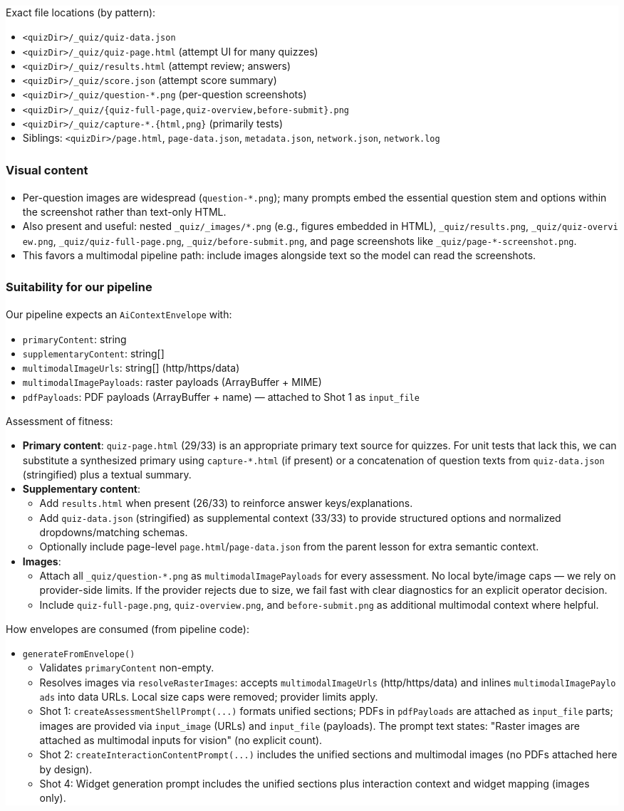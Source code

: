 Exact file locations (by pattern):
- `<quizDir>/_quiz/quiz-data.json`
- `<quizDir>/_quiz/quiz-page.html` (attempt UI for many quizzes)
- `<quizDir>/_quiz/results.html` (attempt review; answers)
- `<quizDir>/_quiz/score.json` (attempt score summary)
- `<quizDir>/_quiz/question-*.png` (per-question screenshots)
- `<quizDir>/_quiz/{quiz-full-page,quiz-overview,before-submit}.png`
- `<quizDir>/_quiz/capture-*.{html,png}` (primarily tests)
- Siblings: `<quizDir>/page.html`, `page-data.json`, `metadata.json`, `network.json`, `network.log`

### Visual content
- Per-question images are widespread (`question-*.png`); many prompts embed the essential question stem and options within the screenshot rather than text-only HTML.
- Also present and useful: nested `_quiz/_images/*.png` (e.g., figures embedded in HTML), `_quiz/results.png`, `_quiz/quiz-overview.png`, `_quiz/quiz-full-page.png`, `_quiz/before-submit.png`, and page screenshots like `_quiz/page-*-screenshot.png`.
- This favors a multimodal pipeline path: include images alongside text so the model can read the screenshots.

### Suitability for our pipeline
Our pipeline expects an `AiContextEnvelope` with:
- `primaryContent`: string
- `supplementaryContent`: string[]
- `multimodalImageUrls`: string[] (http/https/data)
- `multimodalImagePayloads`: raster payloads (ArrayBuffer + MIME)
- `pdfPayloads`: PDF payloads (ArrayBuffer + name) — attached to Shot 1 as `input_file`

Assessment of fitness:
- **Primary content**: `quiz-page.html` (29/33) is an appropriate primary text source for quizzes. For unit tests that lack this, we can substitute a synthesized primary using `capture-*.html` (if present) or a concatenation of question texts from `quiz-data.json` (stringified) plus a textual summary.
- **Supplementary content**: 
  - Add `results.html` when present (26/33) to reinforce answer keys/explanations.
  - Add `quiz-data.json` (stringified) as supplemental context (33/33) to provide structured options and normalized dropdowns/matching schemas.
  - Optionally include page-level `page.html`/`page-data.json` from the parent lesson for extra semantic context.
- **Images**: 
  - Attach all `_quiz/question-*.png` as `multimodalImagePayloads` for every assessment. No local byte/image caps — we rely on provider-side limits. If the provider rejects due to size, we fail fast with clear diagnostics for an explicit operator decision.
  - Include `quiz-full-page.png`, `quiz-overview.png`, and `before-submit.png` as additional multimodal context where helpful.

How envelopes are consumed (from pipeline code):
- `generateFromEnvelope()`
  - Validates `primaryContent` non-empty.
  - Resolves images via `resolveRasterImages`: accepts `multimodalImageUrls` (http/https/data) and inlines `multimodalImagePayloads` into data URLs. Local size caps were removed; provider limits apply.
  - Shot 1: `createAssessmentShellPrompt(...)` formats unified sections; PDFs in `pdfPayloads` are attached as `input_file` parts; images are provided via `input_image` (URLs) and `input_file` (payloads). The prompt text states: "Raster images are attached as multimodal inputs for vision" (no explicit count).
  - Shot 2: `createInteractionContentPrompt(...)` includes the unified sections and multimodal images (no PDFs attached here by design).
  - Shot 4: Widget generation prompt includes the unified sections plus interaction context and widget mapping (images only).
